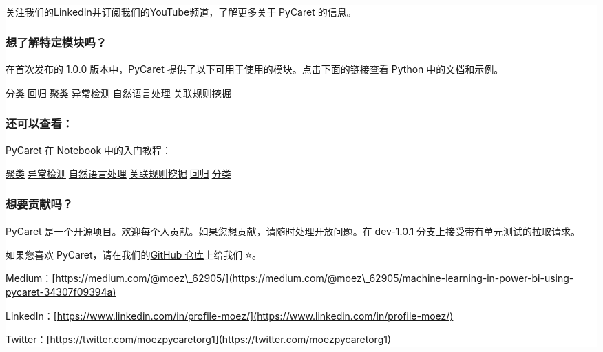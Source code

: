 关注我们的[LinkedIn](https://www.linkedin.com/company/pycaret/)并订阅我们的[YouTube](https://www.youtube.com/channel/UCxA1YTYJ9BEeo50lxyI\_B3g)频道，了解更多关于 PyCaret 的信息。

### 想了解特定模块吗？

在首次发布的 1.0.0 版本中，PyCaret 提供了以下可用于使用的模块。点击下面的链接查看 Python 中的文档和示例。

[分类](https://www.pycaret.org/classification) [回归](https://www.pycaret.org/regression) [聚类](https://www.pycaret.org/clustering) [异常检测](https://www.pycaret.org/anomaly-detection) [自然语言处理](https://www.pycaret.org/nlp) [关联规则挖掘](https://www.pycaret.org/association-rules)

### 还可以查看：

PyCaret 在 Notebook 中的入门教程：

[聚类](https://www.pycaret.org/clu101) [异常检测](https://www.pycaret.org/anom101) [自然语言处理](https://www.pycaret.org/nlp101) [关联规则挖掘](https://www.pycaret.org/arul101) [回归](https://www.pycaret.org/reg101) [分类](https://www.pycaret.org/clf101)

### 想要贡献吗？

PyCaret 是一个开源项目。欢迎每个人贡献。如果您想贡献，请随时处理[开放问题](https://github.com/pycaret/pycaret/issues)。在 dev-1.0.1 分支上接受带有单元测试的拉取请求。

如果您喜欢 PyCaret，请在我们的[GitHub 仓库](https://www.github.com/pycaret/pycaret)上给我们 ⭐️。

Medium：[https://medium.com/@moez\_62905/](https://medium.com/@moez\_62905/machine-learning-in-power-bi-using-pycaret-34307f09394a)

LinkedIn：[https://www.linkedin.com/in/profile-moez/](https://www.linkedin.com/in/profile-moez/)

Twitter：[https://twitter.com/moezpycaretorg1](https://twitter.com/moezpycaretorg1)